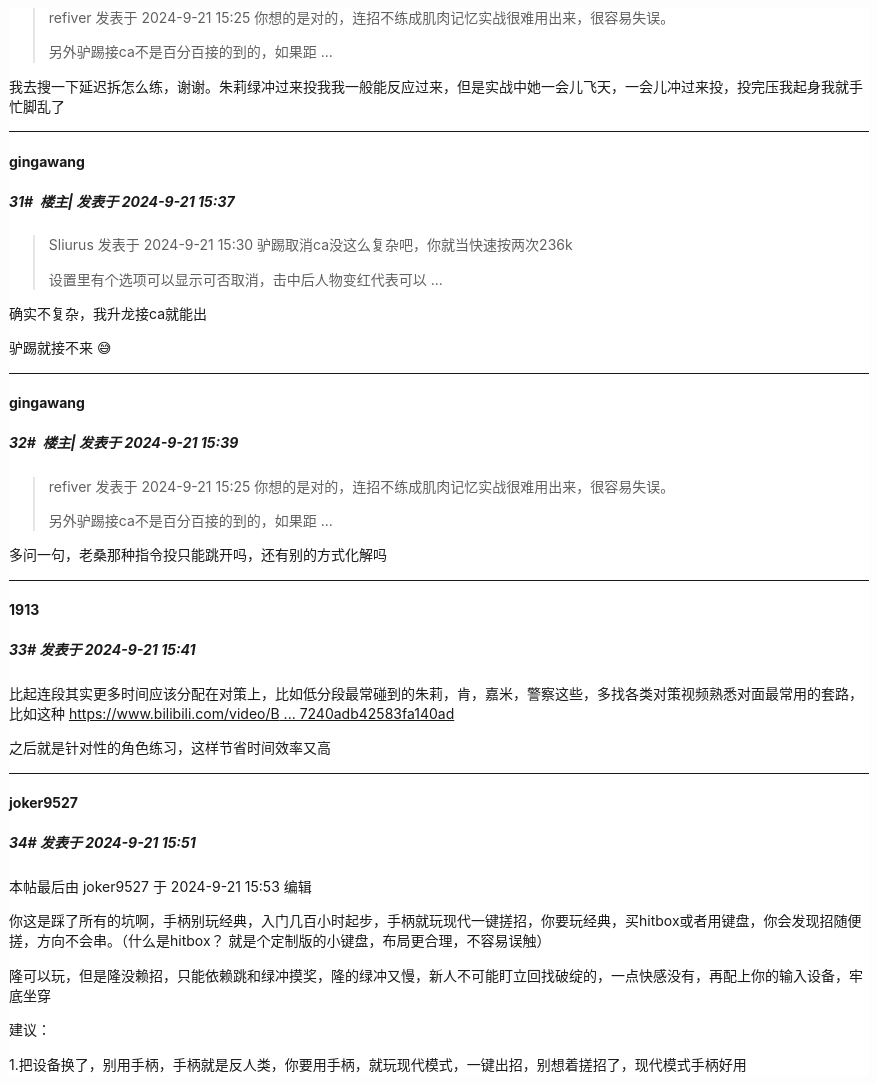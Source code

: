 <blockquote>refiver 发表于 2024-9-21 15:25
你想的是对的，连招不练成肌肉记忆实战很难用出来，很容易失误。

另外驴踢接ca不是百分百接的到的，如果距 ...</blockquote>
我去搜一下延迟拆怎么练，谢谢。朱莉绿冲过来投我我一般能反应过来，但是实战中她一会儿飞天，一会儿冲过来投，投完压我起身我就手忙脚乱了

*****

####  gingawang  
##### 31#         楼主| 发表于 2024-9-21 15:37

<blockquote>Sliurus 发表于 2024-9-21 15:30
驴踢取消ca没这么复杂吧，你就当快速按两次236k

设置里有个选项可以显示可否取消，击中后人物变红代表可以 ...</blockquote>
确实不复杂，我升龙接ca就能出

驴踢就接不来 😅

*****

####  gingawang  
##### 32#         楼主| 发表于 2024-9-21 15:39

<blockquote>refiver 发表于 2024-9-21 15:25
你想的是对的，连招不练成肌肉记忆实战很难用出来，很容易失误。

另外驴踢接ca不是百分百接的到的，如果距 ...</blockquote>
多问一句，老桑那种指令投只能跳开吗，还有别的方式化解吗

*****

####  1913  
##### 33#       发表于 2024-9-21 15:41

比起连段其实更多时间应该分配在对策上，比如低分段最常碰到的朱莉，肯，嘉米，警察这些，多找各类对策视频熟悉对面最常用的套路，比如这种
[https://www.bilibili.com/video/B ... 7240adb42583fa140ad](https://www.bilibili.com/video/BV15W421R7mc/?spm_id_from=333.337.search-card.all.click&amp;vd_source=405f4e79f0b4f7240adb42583fa140ad)

之后就是针对性的角色练习，这样节省时间效率又高

*****

####  joker9527  
##### 34#       发表于 2024-9-21 15:51

 本帖最后由 joker9527 于 2024-9-21 15:53 编辑 

你这是踩了所有的坑啊，手柄别玩经典，入门几百小时起步，手柄就玩现代一键搓招，你要玩经典，买hitbox或者用键盘，你会发现招随便搓，方向不会串。（什么是hitbox？ 就是个定制版的小键盘，布局更合理，不容易误触）

隆可以玩，但是隆没赖招，只能依赖跳和绿冲摸奖，隆的绿冲又慢，新人不可能盯立回找破绽的，一点快感没有，再配上你的输入设备，牢底坐穿

建议： 

1.把设备换了，别用手柄，手柄就是反人类，你要用手柄，就玩现代模式，一键出招，别想着搓招了，现代模式手柄好用
